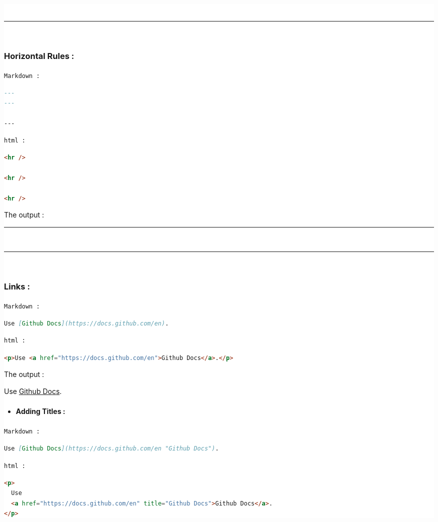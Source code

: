 <br>
<hr>
<br>

### Horizontal Rules :

`Markdown :`
```markdown
---
---

---
```

`html :`
```html
<hr />

<hr />

<hr />
```

The output :

---

<br>
<hr>
<br>

### Links :

`Markdown :`
```markdown
Use [Github Docs](https://docs.github.com/en).
```

`html :`
```html
<p>Use <a href="https://docs.github.com/en">Github Docs</a>.</p>
```

The output :

Use [Github Docs](https://docs.github.com/en).

- #### Adding Titles :

`Markdown :`
```markdown
Use [Github Docs](https://docs.github.com/en "Github Docs").
```

`html :`
```html
<p>
  Use
  <a href="https://docs.github.com/en" title="Github Docs">Github Docs</a>.
</p>
```
